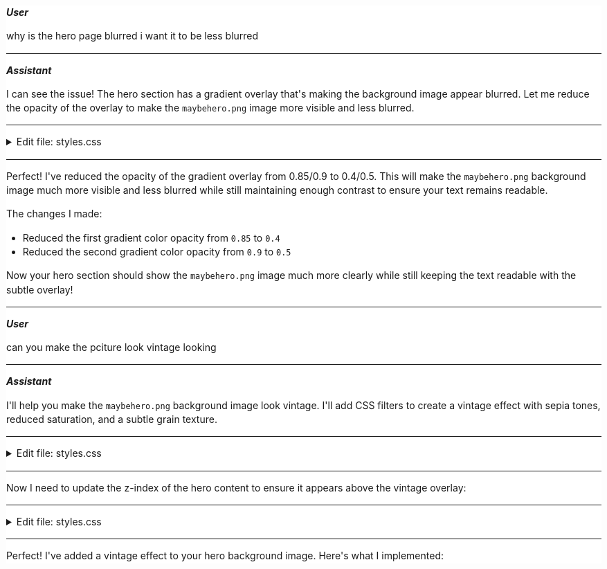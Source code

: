 
_**User**_

why is the hero page blurred i want it to be less blurred

---

_**Assistant**_

I can see the issue! The hero section has a gradient overlay that's making the background image appear blurred. Let me reduce the opacity of the overlay to make the `maybehero.png` image more visible and less blurred.


---

<details><summary>Edit file: styles.css</summary></details>

---

Perfect! I've reduced the opacity of the gradient overlay from 0.85/0.9 to 0.4/0.5. This will make the `maybehero.png` background image much more visible and less blurred while still maintaining enough contrast to ensure your text remains readable.

The changes I made:
- Reduced the first gradient color opacity from `0.85` to `0.4`
- Reduced the second gradient color opacity from `0.9` to `0.5`

Now your hero section should show the `maybehero.png` image much more clearly while still keeping the text readable with the subtle overlay!

---

_**User**_

can you make the pciture look vintage looking

---

_**Assistant**_

I'll help you make the `maybehero.png` background image look vintage. I'll add CSS filters to create a vintage effect with sepia tones, reduced saturation, and a subtle grain texture.


---

<details><summary>Edit file: styles.css</summary></details>

---

Now I need to update the z-index of the hero content to ensure it appears above the vintage overlay:


---

<details><summary>Edit file: styles.css</summary></details>

---

Perfect! I've added a vintage effect to your hero background image. Here's what I implemented:
